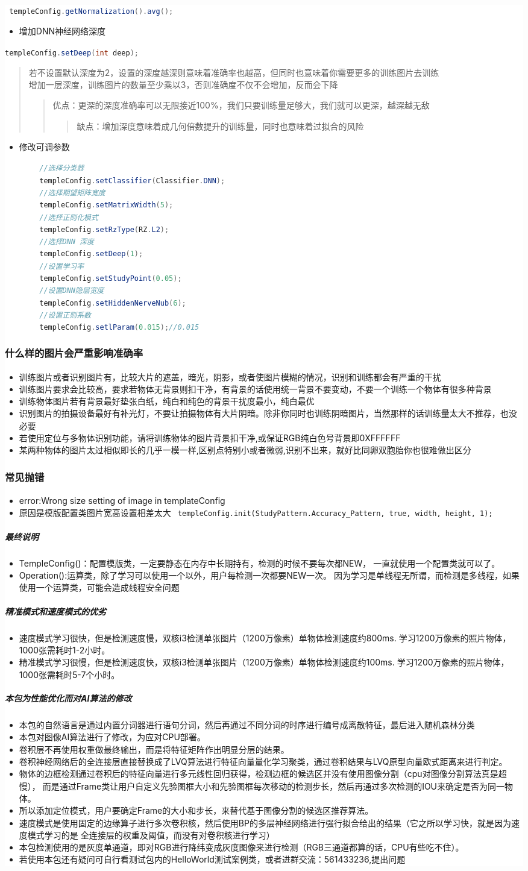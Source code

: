 ``` java
 templeConfig.getNormalization().avg();
```
* 增加DNN神经网络深度
``` java
templeConfig.setDeep(int deep);
```
>若不设置默认深度为2，设置的深度越深则意味着准确率也越高，但同时也意味着你需要更多的训练图片去训练  
>增加一层深度，训练图片的数量至少乘以3，否则准确度不仅不会增加，反而会下降
>>优点：更深的深度准确率可以无限接近100%，我们只要训练量足够大，我们就可以更深，越深越无敌
>>>缺点：增加深度意味着成几何倍数提升的训练量，同时也意味着过拟合的风险
* 修改可调参数
``` java
        //选择分类器
        templeConfig.setClassifier(Classifier.DNN);
        //选择期望矩阵宽度
        templeConfig.setMatrixWidth(5);
        //选择正则化模式
        templeConfig.setRzType(RZ.L2);
        //选择DNN 深度
        templeConfig.setDeep(1);
        //设置学习率
        templeConfig.setStudyPoint(0.05);
        //设置DNN隐层宽度
        templeConfig.setHiddenNerveNub(6);
        //设置正则系数
        templeConfig.setlParam(0.015);//0.015
```
### 什么样的图片会严重影响准确率
* 训练图片或者识别图片有，比较大片的遮盖，暗光，阴影，或者使图片模糊的情况，识别和训练都会有严重的干扰
* 训练图片要求会比较高，要求若物体无背景则扣干净，有背景的话使用统一背景不要变动，不要一个训练一个物体有很多种背景
* 训练物体图片若有背景最好垫张白纸，纯白和纯色的背景干扰度最小，纯白最优
* 识别图片的拍摄设备最好有补光灯，不要让拍摄物体有大片阴暗。除非你同时也训练阴暗图片，当然那样的话训练量太大不推荐，也没必要
* 若使用定位与多物体识别功能，请将训练物体的图片背景扣干净,或保证RGB纯白色号背景即0XFFFFFF
* 某两种物体的图片太过相似即长的几乎一模一样,区别点特别小或者微弱,识别不出来，就好比同卵双胞胎你也很难做出区分
### 常见抛错
* error:Wrong size setting of image in templateConfig
* 原因是模版配置类图片宽高设置相差太大
` templeConfig.init(StudyPattern.Accuracy_Pattern, true, width, height, 1);`
##### 最终说明
* TempleConfig()：配置模版类，一定要静态在内存中长期持有，检测的时候不要每次都NEW，
一直就使用一个配置类就可以了。
* Operation():运算类，除了学习可以使用一个以外，用户每检测一次都要NEW一次。
因为学习是单线程无所谓，而检测是多线程，如果使用一个运算类，可能会造成线程安全问题
##### 精准模式和速度模式的优劣
* 速度模式学习很快，但是检测速度慢，双核i3检测单张图片（1200万像素）单物体检测速度约800ms.
学习1200万像素的照片物体，1000张需耗时1-2小时。
* 精准模式学习很慢，但是检测速度快，双核i3检测单张图片（1200万像素）单物体检测速度约100ms.
学习1200万像素的照片物体，1000张需耗时5-7个小时。
##### 本包为性能优化而对AI算法的修改
* 本包的自然语言是通过内置分词器进行语句分词，然后再通过不同分词的时序进行编号成离散特征，最后进入随机森林分类
* 本包对图像AI算法进行了修改，为应对CPU部署。
* 卷积层不再使用权重做最终输出，而是将特征矩阵作出明显分层的结果。
* 卷积神经网络后的全连接层直接替换成了LVQ算法进行特征向量量化学习聚类，通过卷积结果与LVQ原型向量欧式距离来进行判定。
* 物体的边框检测通过卷积后的特征向量进行多元线性回归获得，检测边框的候选区并没有使用图像分割（cpu对图像分割算法真是超慢），
而是通过Frame类让用户自定义先验图框大小和先验图框每次移动的检测步长，然后再通过多次检测的IOU来确定是否为同一物体。
* 所以添加定位模式，用户要确定Frame的大小和步长，来替代基于图像分割的候选区推荐算法。
* 速度模式是使用固定的边缘算子进行多次卷积核，然后使用BP的多层神经网络进行强行拟合给出的结果（它之所以学习快，就是因为速度模式学习的是
全连接层的权重及阈值，而没有对卷积核进行学习）
* 本包检测使用的是灰度单通道，即对RGB进行降纬变成灰度图像来进行检测（RGB三通道都算的话，CPU有些吃不住）。
* 若使用本包还有疑问可自行看测试包内的HelloWorld测试案例类，或者进群交流：561433236,提出问题
